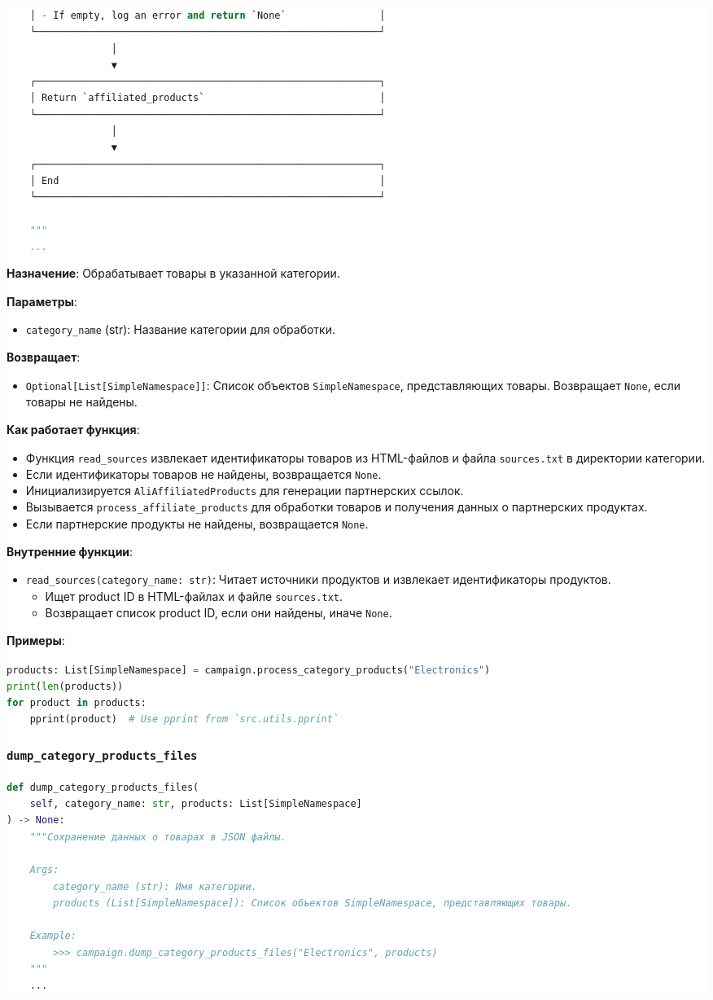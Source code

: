 ```python
    │ - If empty, log an error and return `None`                │
    └───────────────────────────────────────────────────────────┘
                  │
                  ▼
    ┌───────────────────────────────────────────────────────────┐
    │ Return `affiliated_products`                              │
    └───────────────────────────────────────────────────────────┘
                  │
                  ▼
    ┌───────────────────────────────────────────────────────────┐
    │ End                                                       │
    └───────────────────────────────────────────────────────────┘

    """
    ...
```

**Назначение**: Обрабатывает товары в указанной категории.

**Параметры**:
- `category_name` (str): Название категории для обработки.

**Возвращает**:
- `Optional[List[SimpleNamespace]]`: Список объектов `SimpleNamespace`, представляющих товары. Возвращает `None`, если товары не найдены.

**Как работает функция**:
- Функция `read_sources` извлекает идентификаторы товаров из HTML-файлов и файла `sources.txt` в директории категории.
- Если идентификаторы товаров не найдены, возвращается `None`.
- Инициализируется `AliAffiliatedProducts` для генерации партнерских ссылок.
- Вызывается `process_affiliate_products` для обработки товаров и получения данных о партнерских продуктах.
- Если партнерские продукты не найдены, возвращается `None`.

**Внутренние функции**:
- `read_sources(category_name: str)`: Читает источники продуктов и извлекает идентификаторы продуктов.
  - Ищет product ID в HTML-файлах и файле `sources.txt`.
  - Возвращает список product ID, если они найдены, иначе `None`.

**Примеры**:
```python
products: List[SimpleNamespace] = campaign.process_category_products("Electronics")
print(len(products))
for product in products:
    pprint(product)  # Use pprint from `src.utils.pprint`
```

### `dump_category_products_files`

```python
def dump_category_products_files(
    self, category_name: str, products: List[SimpleNamespace]
) -> None:
    """Сохранение данных о товарах в JSON файлы.

    Args:
        category_name (str): Имя категории.
        products (List[SimpleNamespace]): Список объектов SimpleNamespace, представляющих товары.

    Example:
        >>> campaign.dump_category_products_files("Electronics", products)
    """
    ...
```
